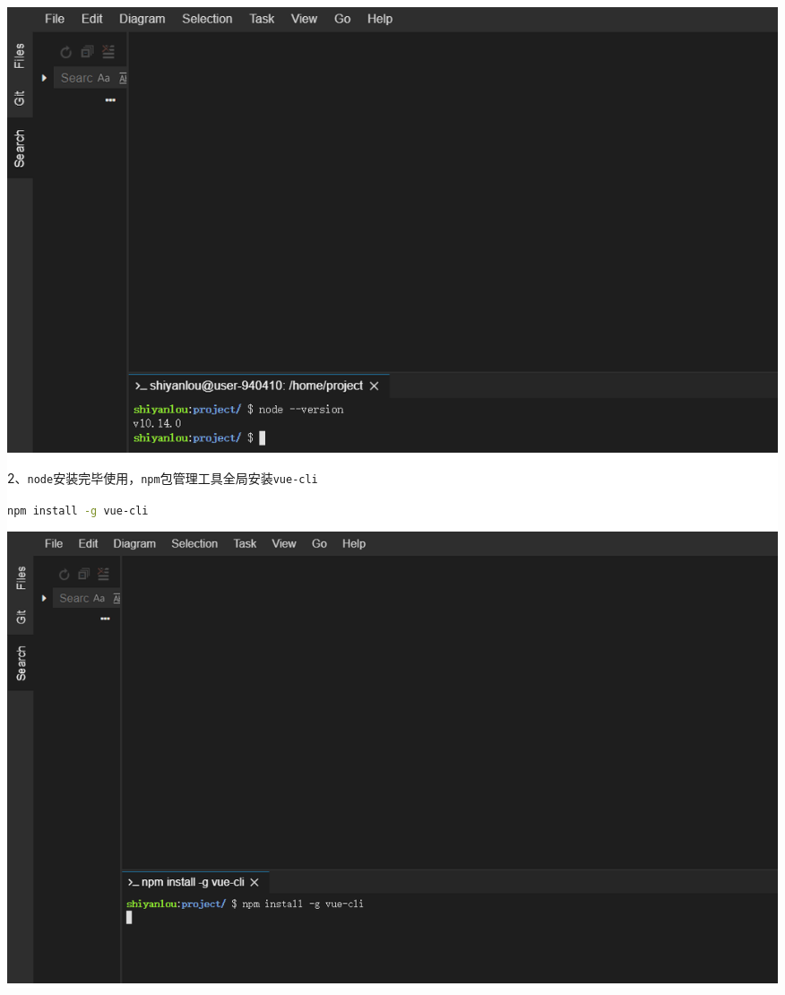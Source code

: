 ![此处输入图片的描述](../vue-images/10.2.png)

2、`node`安装完毕使用，`npm`包管理工具全局安装`vue-cli`

```bash
npm install -g vue-cli
```

![此处输入图片的描述](../vue-images/10.3.png)
